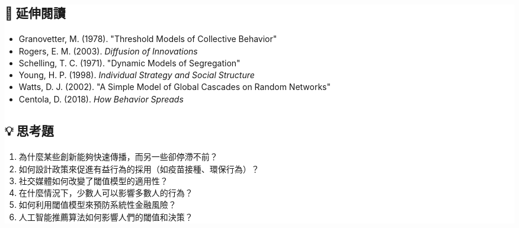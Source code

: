 ## 🔗 延伸閱讀

- Granovetter, M. (1978). "Threshold Models of Collective Behavior"
- Rogers, E. M. (2003). *Diffusion of Innovations*
- Schelling, T. C. (1971). "Dynamic Models of Segregation"
- Young, H. P. (1998). *Individual Strategy and Social Structure*
- Watts, D. J. (2002). "A Simple Model of Global Cascades on Random Networks"
- Centola, D. (2018). *How Behavior Spreads*

## 💡 思考題

1. 為什麼某些創新能夠快速傳播，而另一些卻停滯不前？
2. 如何設計政策來促進有益行為的採用（如疫苗接種、環保行為）？
3. 社交媒體如何改變了閾值模型的適用性？
4. 在什麼情況下，少數人可以影響多數人的行為？
5. 如何利用閾值模型來預防系統性金融風險？
6. 人工智能推薦算法如何影響人們的閾值和決策？